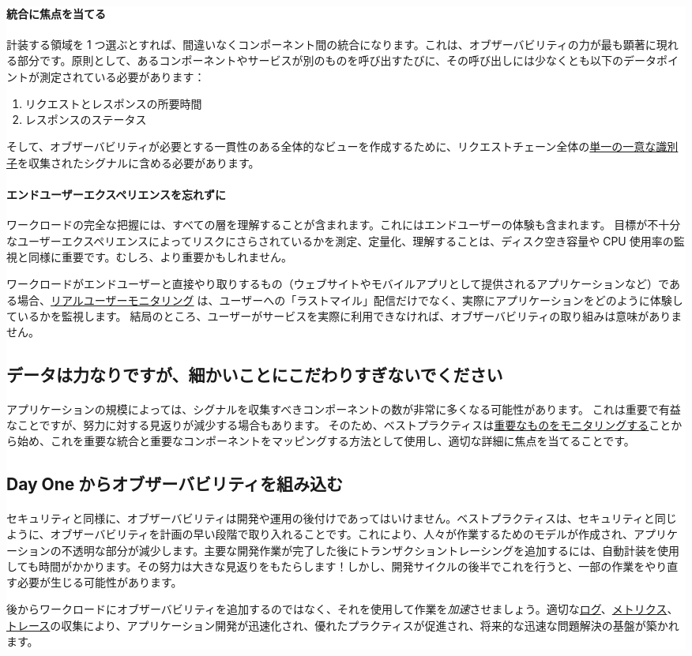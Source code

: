 


#### 統合に焦点を当てる

計装する領域を 1 つ選ぶとすれば、間違いなくコンポーネント間の統合になります。これは、オブザーバビリティの力が最も顕著に現れる部分です。原則として、あるコンポーネントやサービスが別のものを呼び出すたびに、その呼び出しには少なくとも以下のデータポイントが測定されている必要があります：

1. リクエストとレスポンスの所要時間
2. レスポンスのステータス

そして、オブザーバビリティが必要とする一貫性のある全体的なビューを作成するために、リクエストチェーン全体の[単一の一意な識別子](../signals/traces)を収集されたシグナルに含める必要があります。



#### エンドユーザーエクスペリエンスを忘れずに

ワークロードの完全な把握には、すべての層を理解することが含まれます。これにはエンドユーザーの体験も含まれます。
目標が不十分なユーザーエクスペリエンスによってリスクにさらされているかを測定、定量化、理解することは、ディスク空き容量や CPU 使用率の監視と同様に重要です。むしろ、より重要かもしれません。

ワークロードがエンドユーザーと直接やり取りするもの（ウェブサイトやモバイルアプリとして提供されるアプリケーションなど）である場合、[リアルユーザーモニタリング](../tools/rum) は、ユーザーへの「ラストマイル」配信だけでなく、実際にアプリケーションをどのように体験しているかを監視します。
結局のところ、ユーザーがサービスを実際に利用できなければ、オブザーバビリティの取り組みは意味がありません。



## データは力なりですが、細かいことにこだわりすぎないでください

アプリケーションの規模によっては、シグナルを収集すべきコンポーネントの数が非常に多くなる可能性があります。
これは重要で有益なことですが、努力に対する見返りが減少する場合もあります。
そのため、ベストプラクティスは[重要なものをモニタリングする](#monitor-what-matters)ことから始め、これを重要な統合と重要なコンポーネントをマッピングする方法として使用し、適切な詳細に焦点を当てることです。



## Day One からオブザーバビリティを組み込む

セキュリティと同様に、オブザーバビリティは開発や運用の後付けであってはいけません。ベストプラクティスは、セキュリティと同じように、オブザーバビリティを計画の早い段階で取り入れることです。これにより、人々が作業するためのモデルが作成され、アプリケーションの不透明な部分が減少します。主要な開発作業が完了した後にトランザクショントレーシングを追加するには、自動計装を使用しても時間がかかります。その努力は大きな見返りをもたらします！しかし、開発サイクルの後半でこれを行うと、一部の作業をやり直す必要が生じる可能性があります。

後からワークロードにオブザーバビリティを追加するのではなく、それを使用して作業を*加速*させましょう。適切な[ログ](../signals/logs)、[メトリクス](../signals/metrics)、[トレース](../signals/traces)の収集により、アプリケーション開発が迅速化され、優れたプラクティスが促進され、将来的な迅速な問題解決の基盤が築かれます。

[^1]: Amazon では、顧客とその成果に対する執着の方法として *Working Backwards* プロセスを広範囲に使用しており、オブザーバビリティソリューションに取り組む人々が同じ方法で自身の目標から逆算して作業することを強くお勧めします。*Working Backwards* についての詳細は、[Werner Vogels のブログ](https://www.allthingsdistributed.com/2006/11/working_backwards.html)でご覧いただけます。
